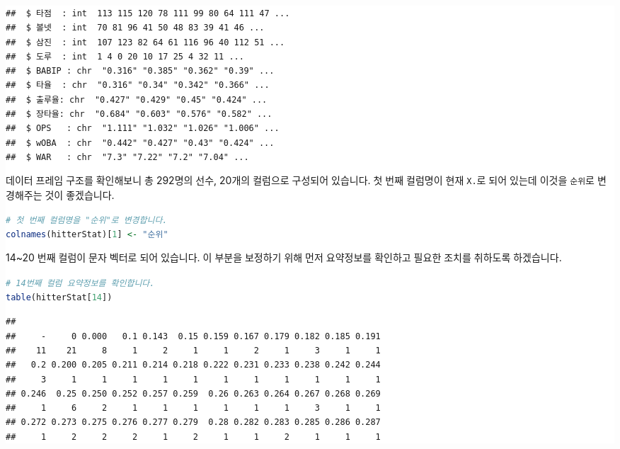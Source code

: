     ##  $ 타점  : int  113 115 120 78 111 99 80 64 111 47 ...
    ##  $ 볼넷  : int  70 81 96 41 50 48 83 39 41 46 ...
    ##  $ 삼진  : int  107 123 82 64 61 116 96 40 112 51 ...
    ##  $ 도루  : int  1 4 0 20 10 17 25 4 32 11 ...
    ##  $ BABIP : chr  "0.316" "0.385" "0.362" "0.39" ...
    ##  $ 타율  : chr  "0.316" "0.34" "0.342" "0.366" ...
    ##  $ 출루율: chr  "0.427" "0.429" "0.45" "0.424" ...
    ##  $ 장타율: chr  "0.684" "0.603" "0.576" "0.582" ...
    ##  $ OPS   : chr  "1.111" "1.032" "1.026" "1.006" ...
    ##  $ wOBA  : chr  "0.442" "0.427" "0.43" "0.424" ...
    ##  $ WAR   : chr  "7.3" "7.22" "7.2" "7.04" ...

데이터 프레임 구조를 확인해보니 총 292명의 선수, 20개의 컬럼으로 구성되어 있습니다. 첫 번째 컬럼명이 현재 `X.`로 되어 있는데 이것을 `순위`로 변경해주는 것이 좋겠습니다.

``` r
# 첫 번째 컬럼명을 "순위"로 변경합니다.
colnames(hitterStat)[1] <- "순위"
```

14~20 번째 컬럼이 문자 벡터로 되어 있습니다. 이 부분을 보정하기 위해 먼저 요약정보를 확인하고 필요한 조치를 취하도록 하겠습니다.

``` r
# 14번째 컬럼 요약정보를 확인합니다.
table(hitterStat[14])
```

    ## 
    ##     -     0 0.000   0.1 0.143  0.15 0.159 0.167 0.179 0.182 0.185 0.191 
    ##    11    21     8     1     2     1     1     2     1     3     1     1 
    ##   0.2 0.200 0.205 0.211 0.214 0.218 0.222 0.231 0.233 0.238 0.242 0.244 
    ##     3     1     1     1     1     1     1     1     1     1     1     1 
    ## 0.246  0.25 0.250 0.252 0.257 0.259  0.26 0.263 0.264 0.267 0.268 0.269 
    ##     1     6     2     1     1     1     1     1     1     3     1     1 
    ## 0.272 0.273 0.275 0.276 0.277 0.279  0.28 0.282 0.283 0.285 0.286 0.287 
    ##     1     2     2     2     1     2     1     1     2     1     1     1 